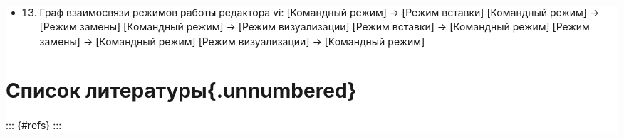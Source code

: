 - 13. Граф взаимосвязи режимов работы редактора vi:
[Командный режим] -> [Режим вставки]
[Командный режим] -> [Режим замены]
[Командный режим] -> [Режим визуализации]
[Режим вставки] -> [Командный режим]
[Режим замены] -> [Командный режим]
[Режим визуализации] -> [Командный режим]

# Список литературы{.unnumbered}

::: {#refs}
:::
